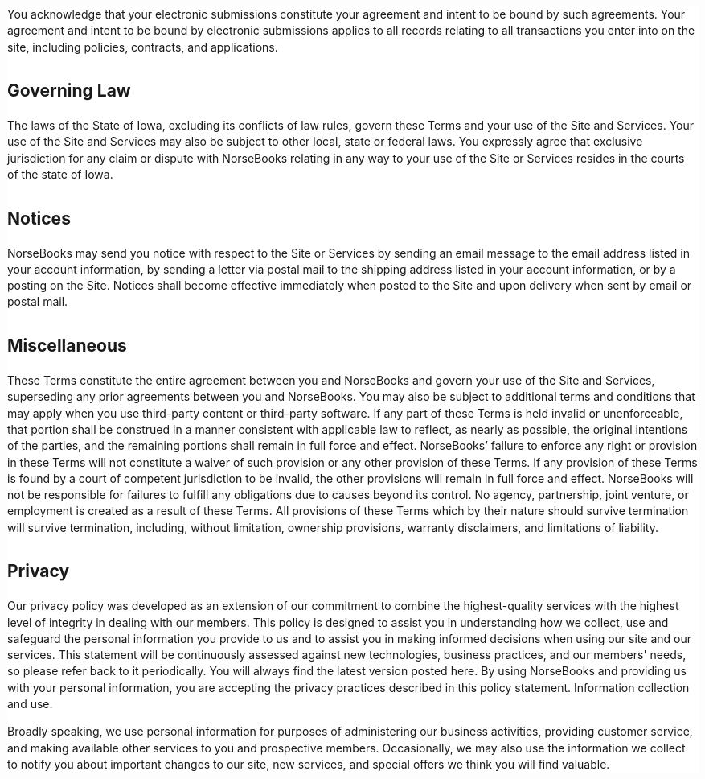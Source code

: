 You acknowledge that your electronic submissions constitute your agreement and intent to be bound by such agreements. Your agreement and intent to be bound by electronic submissions applies to all records relating to all transactions you enter into on the site, including policies, contracts, and applications.

## Governing Law

The laws of the State of Iowa, excluding its conflicts of law rules, govern these Terms and your use of the Site and Services. Your use of the Site and Services may also be subject to other local, state or federal laws. You expressly agree that exclusive jurisdiction for any claim or dispute with NorseBooks relating in any way to your use of the Site or Services resides in the courts of the state of Iowa.

## Notices

NorseBooks may send you notice with respect to the Site or Services by sending an email message to the email address listed in your account information, by sending a letter via postal mail to the shipping address listed in your account information, or by a posting on the Site. Notices shall become effective immediately when posted to the Site and upon delivery when sent by email or postal mail.

## Miscellaneous

These Terms constitute the entire agreement between you and NorseBooks and govern your use of the Site and Services, superseding any prior agreements between you and NorseBooks. You may also be subject to additional terms and conditions that may apply when you use third-party content or third-party software. If any part of these Terms is held invalid or unenforceable, that portion shall be construed in a manner consistent with applicable law to reflect, as nearly as possible, the original intentions of the parties, and the remaining portions shall remain in full force and effect. NorseBooks’ failure to enforce any right or provision in these Terms will not constitute a waiver of such provision or any other provision of these Terms. If any provision of these Terms is found by a court of competent jurisdiction to be invalid, the other provisions will remain in full force and effect. NorseBooks will not be responsible for failures to fulfill any obligations due to causes beyond its control. No agency, partnership, joint venture, or employment is created as a result of these Terms. All provisions of these Terms which by their nature should survive termination will survive termination, including, without limitation, ownership provisions, warranty disclaimers, and limitations of liability.

## Privacy

Our privacy policy was developed as an extension of our commitment to combine the highest-quality services with the highest level of integrity in dealing with our members. This policy is designed to assist you in understanding how we collect, use and safeguard the personal information you provide to us and to assist you in making informed decisions when using our site and our services. This statement will be continuously assessed against new technologies, business practices, and our members' needs, so please refer back to it periodically. You will always find the latest version posted here. By using NorseBooks and providing us with your personal information, you are accepting the privacy practices described in this policy statement. Information collection and use.

Broadly speaking, we use personal information for purposes of administering our business activities, providing customer service, and making available other services to you and prospective members. Occasionally, we may also use the information we collect to notify you about important changes to our site, new services, and special offers we think you will find valuable.
